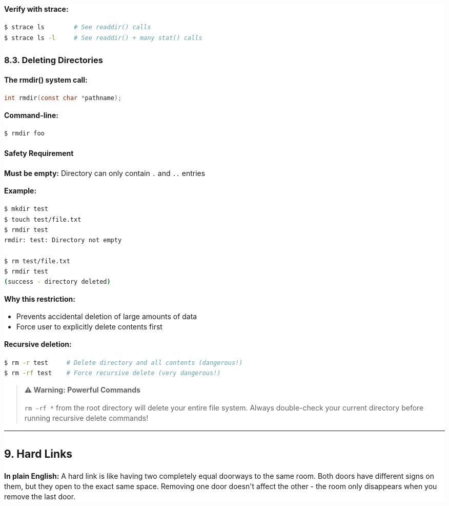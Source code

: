 **Verify with strace:**
```bash
$ strace ls        # See readdir() calls
$ strace ls -l     # See readdir() + many stat() calls
```

### 8.3. Deleting Directories

**The rmdir() system call:**

```c
int rmdir(const char *pathname);
```

**Command-line:**
```bash
$ rmdir foo
```

#### Safety Requirement

**Must be empty:** Directory can only contain `.` and `..` entries

**Example:**
```bash
$ mkdir test
$ touch test/file.txt
$ rmdir test
rmdir: test: Directory not empty

$ rm test/file.txt
$ rmdir test
(success - directory deleted)
```

**Why this restriction:**
- Prevents accidental deletion of large amounts of data
- Force user to explicitly delete contents first

**Recursive deletion:**
```bash
$ rm -r test     # Delete directory and all contents (dangerous!)
$ rm -rf test    # Force recursive delete (very dangerous!)
```

> **⚠️ Warning: Powerful Commands**
>
> `rm -rf *` from the root directory will delete your entire file system. Always double-check your current directory before running recursive delete commands!

---

## 9. Hard Links

**In plain English:** A hard link is like having two completely equal doorways to the same room. Both doors have different signs on them, but they open to the exact same space. Removing one door doesn't affect the other - the room only disappears when you remove the last door.
